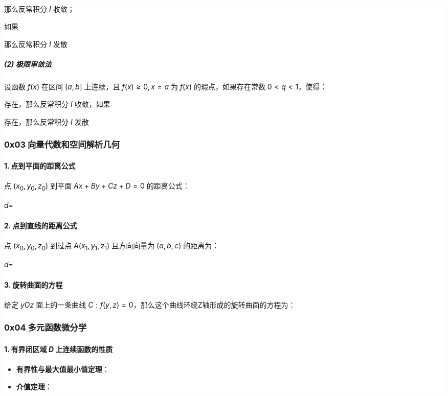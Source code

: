 


那么反常积分 $I$ 收敛；

如果





那么反常积分 $I$ 发散



##### (2) 极限审敛法

设函数 $f(x)$ 在区间 $(a,b]$ 上连续，且 $f(x)\ge 0,x=a$ 为 $f(x)$ 的瑕点，如果存在常数 $0<q<1$，使得：





存在，那么反常积分 $I$ 收敛，如果





存在，那么反常积分 $I$ 发散



### 0x03 向量代数和空间解析几何

#### 1. 点到平面的距离公式

点 $(x_0,y_0,z_0)$ 到平面 $Ax+By+Cz+D=0$ 的距离公式：



$d=$



#### 2. 点到直线的距离公式

点 $(x_0,y_0,z_0)$ 到过点 $A(x_1,y_1,z_1)$ 且方向向量为 $(a,b,c)$ 的距离为：



$d=$



#### 3. 旋转曲面的方程

给定 $yOz$ 面上的一条曲线 $C:f(y,z)=0$，那么这个曲线环绕Z轴形成的旋转曲面的方程为：





### 0x04 多元函数微分学

#### 1. 有界闭区域 $D$ 上连续函数的性质

- **有界性与最大值最小值定理**：

- **介值定理**：
